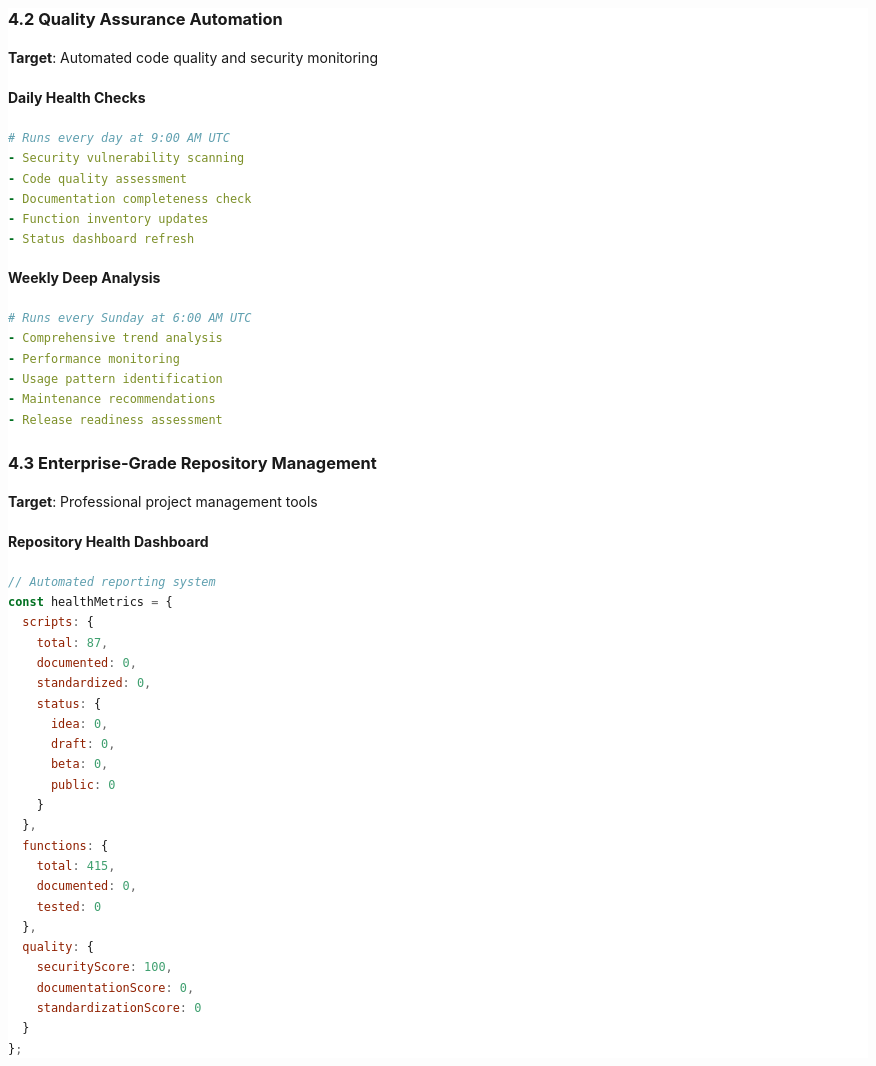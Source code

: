 ### 4.2 Quality Assurance Automation
**Target**: Automated code quality and security monitoring

#### Daily Health Checks
```yaml
# Runs every day at 9:00 AM UTC
- Security vulnerability scanning
- Code quality assessment  
- Documentation completeness check
- Function inventory updates
- Status dashboard refresh
```

#### Weekly Deep Analysis
```yaml
# Runs every Sunday at 6:00 AM UTC  
- Comprehensive trend analysis
- Performance monitoring
- Usage pattern identification
- Maintenance recommendations
- Release readiness assessment
```

### 4.3 Enterprise-Grade Repository Management
**Target**: Professional project management tools

#### Repository Health Dashboard
```javascript
// Automated reporting system
const healthMetrics = {
  scripts: {
    total: 87,
    documented: 0,
    standardized: 0,
    status: {
      idea: 0,
      draft: 0, 
      beta: 0,
      public: 0
    }
  },
  functions: {
    total: 415,
    documented: 0,
    tested: 0
  },
  quality: {
    securityScore: 100,
    documentationScore: 0,
    standardizationScore: 0
  }
};
```
